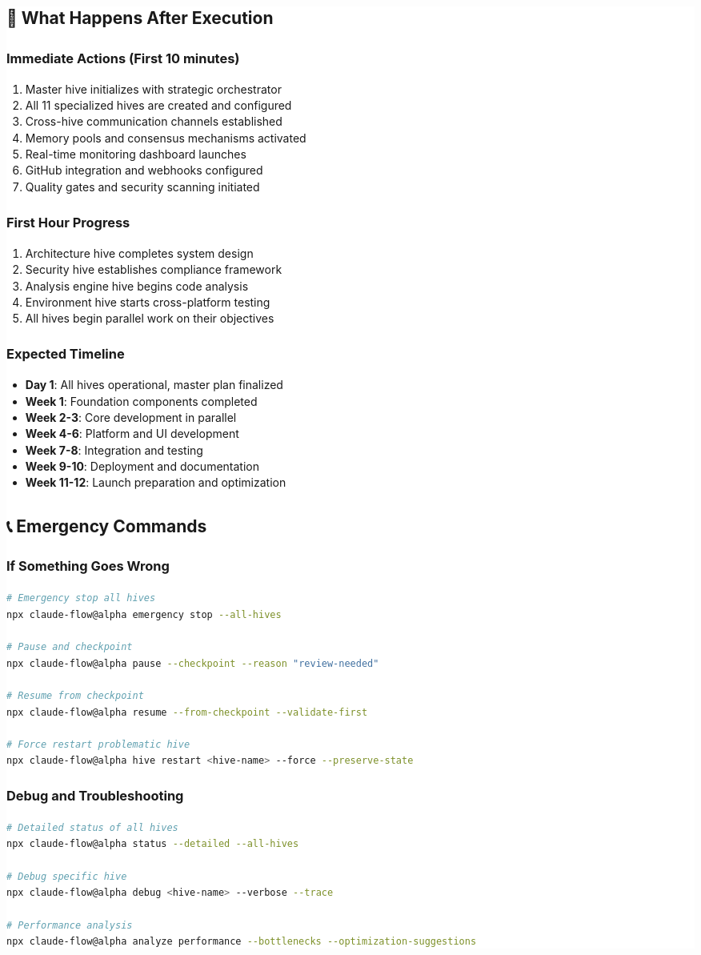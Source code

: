 ## 🚀 What Happens After Execution

### **Immediate Actions (First 10 minutes)**
1. Master hive initializes with strategic orchestrator
2. All 11 specialized hives are created and configured
3. Cross-hive communication channels established
4. Memory pools and consensus mechanisms activated
5. Real-time monitoring dashboard launches
6. GitHub integration and webhooks configured
7. Quality gates and security scanning initiated

### **First Hour Progress**
1. Architecture hive completes system design
2. Security hive establishes compliance framework
3. Analysis engine hive begins code analysis
4. Environment hive starts cross-platform testing
5. All hives begin parallel work on their objectives

### **Expected Timeline**
- **Day 1**: All hives operational, master plan finalized
- **Week 1**: Foundation components completed
- **Week 2-3**: Core development in parallel
- **Week 4-6**: Platform and UI development
- **Week 7-8**: Integration and testing
- **Week 9-10**: Deployment and documentation
- **Week 11-12**: Launch preparation and optimization

## 📞 Emergency Commands

### **If Something Goes Wrong**
```bash
# Emergency stop all hives
npx claude-flow@alpha emergency stop --all-hives

# Pause and checkpoint
npx claude-flow@alpha pause --checkpoint --reason "review-needed"

# Resume from checkpoint  
npx claude-flow@alpha resume --from-checkpoint --validate-first

# Force restart problematic hive
npx claude-flow@alpha hive restart <hive-name> --force --preserve-state
```

### **Debug and Troubleshooting**
```bash
# Detailed status of all hives
npx claude-flow@alpha status --detailed --all-hives

# Debug specific hive
npx claude-flow@alpha debug <hive-name> --verbose --trace

# Performance analysis
npx claude-flow@alpha analyze performance --bottlenecks --optimization-suggestions
```
